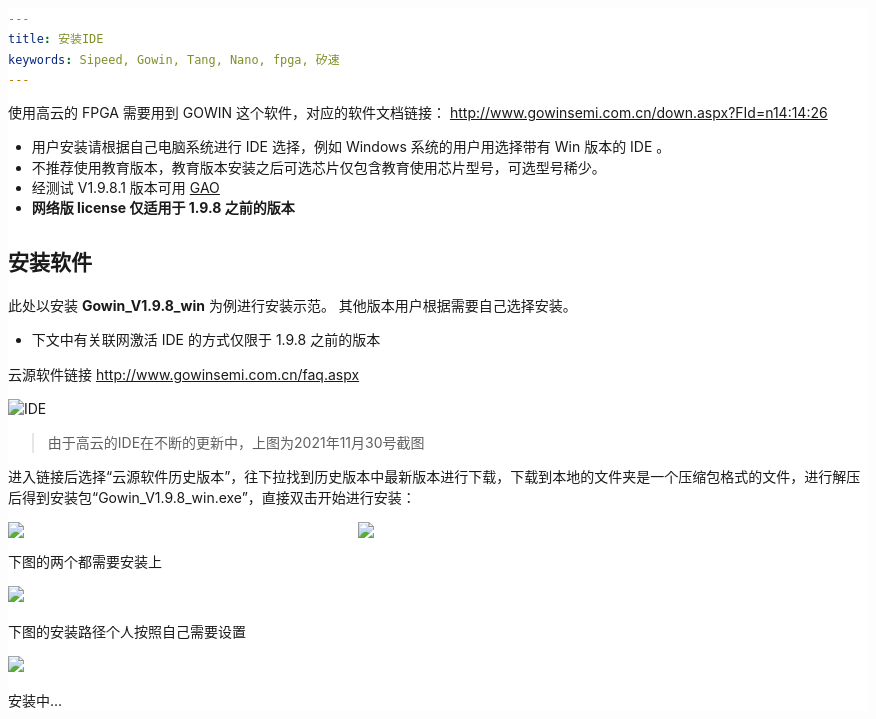 ```yaml
---
title: 安装IDE 
keywords: Sipeed, Gowin, Tang, Nano, fpga, 矽速
---
```


使用高云的 FPGA 需要用到 GOWIN 这个软件，对应的软件文档链接：
<http://www.gowinsemi.com.cn/down.aspx?FId=n14:14:26>

- 用户安装请根据自己电脑系统进行 IDE 选择，例如 Windows 系统的用户用选择带有 Win 版本的 IDE 。
- 不推荐使用教育版本，教育版本安装之后可选芯片仅包含教育使用芯片型号，可选型号稀少。
- 经测试 V1.9.8.1 版本可用 [GAO](http://cdn.gowinsemi.com.cn/SUG114-2.5_Gowin%E5%9C%A8%E7%BA%BF%E9%80%BB%E8%BE%91%E5%88%86%E6%9E%90%E4%BB%AA%E7%94%A8%E6%88%B7%E6%8C%87%E5%8D%97.pdf)
- **网络版 license 仅适用于 1.9.8 之前的版本**

## 安装软件

此处以安装 **Gowin_V1.9.8_win** 为例进行安装示范。
其他版本用户根据需要自己选择安装。
- 下文中有关联网激活 IDE 的方式仅限于 1.9.8 之前的版本

云源软件链接 http://www.gowinsemi.com.cn/faq.aspx

![IDE](./assets/IDE-1.png)

> 由于高云的IDE在不断的更新中，上图为2021年11月30号截图

进入链接后选择“云源软件历史版本”，往下拉找到历史版本中最新版本进行下载，下载到本地的文件夹是一个压缩包格式的文件，进行解压后得到安装包“Gowin_V1.9.8_win.exe”，直接双击开始进行安装：

<html>
<div class="imbox">
    <img src="./assets/IDE-2.png" width=350>
    <img src="./assets/IDE-3.png" width=350>
<style>
.imbox{
     display:flex;
     flex-direction: row;
     }
</style>
</div>
</html>

下图的两个都需要安装上

<img src="./assets/IDE-4.png" width=350>

下图的安装路径个人按照自己需要设置
  
<img src="./assets/IDE-5.png" width=350>

安装中...
